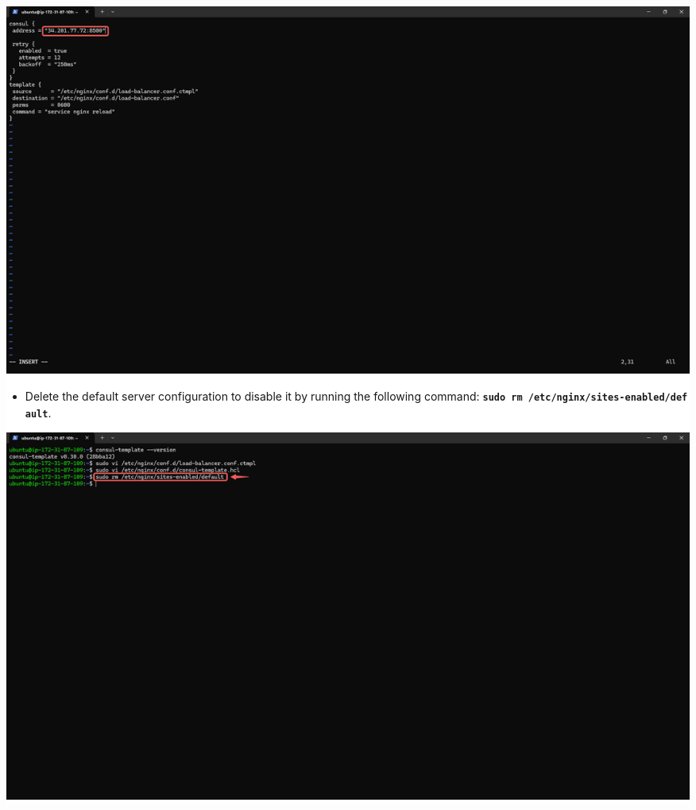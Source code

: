 ![38](img/38.png)

- Delete the default server configuration to disable it by running the following command: **`sudo rm /etc/nginx/sites-enabled/default`**.

![39](img/39.png)
